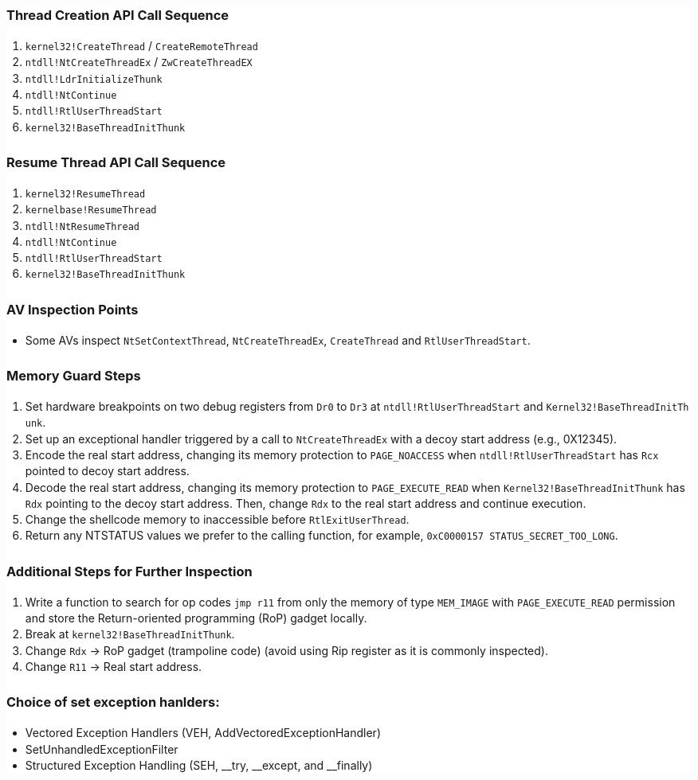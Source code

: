 ### Thread Creation API Call Sequence

1. `kernel32!CreateThread` / `CreateRemoteThread`
2. `ntdll!NtCreateThreadEx` / `ZwCreateThreadEX`
3. `ntdll!LdrInitializeThunk`
4. `ntdll!NtContinue`
5. `ntdll!RtlUserThreadStart`
6. `kernel32!BaseThreadInitThunk`

### Resume Thread API Call Sequence
1. `kernel32!ResumeThread`
2. `kernelbase!ResumeThread`
3. `ntdll!NtResumeThread`
4. `ntdll!NtContinue`
5. `ntdll!RtlUserThreadStart`
6. `kernel32!BaseThreadInitThunk`


### AV Inspection Points

- Some AVs inspect `NtSetContextThread`,  `NtCreateThreadEx`, `CreateThread` and `RtlUserThreadStart`.

### Memory Guard Steps

1. Set hardware breakpoints on two debug registers from `Dr0` to `Dr3` at `ntdll!RtlUserThreadStart` and `Kernel32!BaseThreadInitThunk`.
2. Set up an exceptional handler triggered by a call to `NtCreateThreadEx` with a decoy start address (e.g., 0X12345).
3. Encode the real start address, changing its memory protection to `PAGE_NOACCESS` when `ntdll!RtlUserThreadStart` has `Rcx` pointed to decoy start address.
4. Decode the real start address, changing its memory protection to `PAGE_EXECUTE_READ` when `Kernel32!BaseThreadInitThunk` has `Rdx` pointing to the decoy start address. Then, change `Rdx` to the real start address and continue execution.
5. Change the shellcode memory to inaccessible before `RtlExitUserThread`.
6. Return any NTSTATUS values we prefer to the calling function, for example, `0xC0000157 STATUS_SECRET_TOO_LONG`.

### Additional Steps for Further Inspection

1. Write a function to search for op codes `jmp r11` from only the memory of type `MEM_IMAGE` with `PAGE_EXECUTE_READ` permission and store the Return-oriented programming (RoP) gadget locally.
2. Break at `kernel32!BaseThreadInitThunk`.
3. Change `Rdx` -> RoP gadget (trampoline code) (avoid using Rip register as it is commonly inspected).
4. Change `R11` -> Real start address.

### Choice of set exception hanlders:
- Vectored Exception Handlers (VEH, AddVectoredExceptionHandler)
- SetUnhandledExceptionFilter
- Structured Exception Handling (SEH, __try, __except, and __finally)
